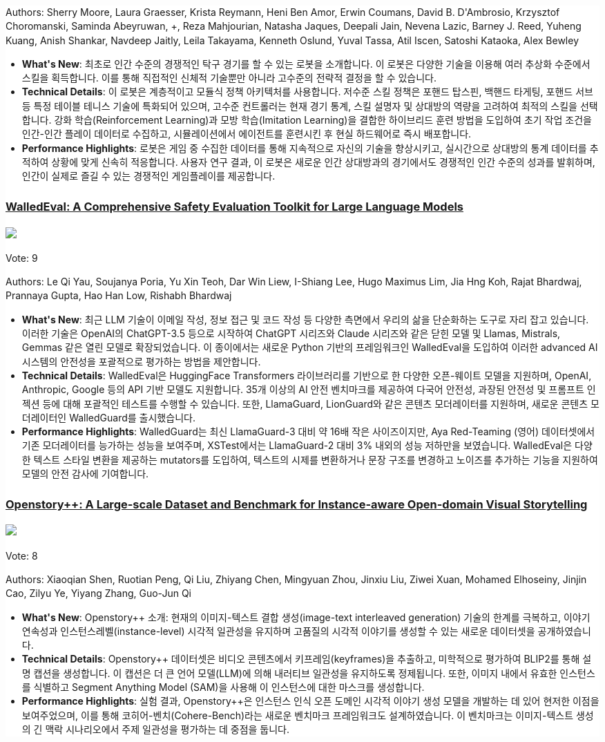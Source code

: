 Authors: Sherry Moore, Laura Graesser, Krista Reymann, Heni Ben Amor, Erwin Coumans, David B. D'Ambrosio, Krzysztof Choromanski, Saminda Abeyruwan, +, Reza Mahjourian, Natasha Jaques, Deepali Jain, Nevena Lazic, Barney J. Reed, Yuheng Kuang, Anish Shankar, Navdeep Jaitly, Leila Takayama, Kenneth Oslund, Yuval Tassa, Atil Iscen, Satoshi Kataoka, Alex Bewley

- **What's New**: 최초로 인간 수준의 경쟁적인 탁구 경기를 할 수 있는 로봇을 소개합니다. 이 로봇은 다양한 기술을 이용해 여러 추상화 수준에서 스킬을 획득합니다. 이를 통해 직접적인 신체적 기술뿐만 아니라 고수준의 전략적 결정을 할 수 있습니다.
- **Technical Details**: 이 로봇은 계층적이고 모듈식 정책 아키텍처를 사용합니다. 저수준 스킬 정책은 포핸드 탑스핀, 백핸드 타게팅, 포핸드 서브 등 특정 테이블 테니스 기술에 특화되어 있으며, 고수준 컨트롤러는 현재 경기 통계, 스킬 설명자 및 상대방의 역량을 고려하여 최적의 스킬을 선택합니다. 강화 학습(Reinforcement Learning)과 모방 학습(Imitation Learning)을 결합한 하이브리드 훈련 방법을 도입하여 초기 작업 조건을 인간-인간 플레이 데이터로 수집하고, 시뮬레이션에서 에이전트를 훈련시킨 후 현실 하드웨어로 즉시 배포합니다.
- **Performance Highlights**: 로봇은 게임 중 수집한 데이터를 통해 지속적으로 자신의 기술을 향상시키고, 실시간으로 상대방의 통계 데이터를 추적하여 상황에 맞게 신속히 적응합니다. 사용자 연구 결과, 이 로봇은 새로운 인간 상대방과의 경기에서도 경쟁적인 인간 수준의 성과를 발휘하며, 인간이 실제로 즐길 수 있는 경쟁적인 게임플레이를 제공합니다.

### [WalledEval: A Comprehensive Safety Evaluation Toolkit for Large Language Models](https://arxiv.org/abs/2408.03837)

![](https://cdn-thumbnails.huggingface.co/social-thumbnails/papers/2408.03837.png)

Vote: 9

Authors: Le Qi Yau, Soujanya Poria, Yu Xin Teoh, Dar Win Liew, I-Shiang Lee, Hugo Maximus Lim, Jia Hng Koh, Rajat Bhardwaj, Prannaya Gupta, Hao Han Low, Rishabh Bhardwaj

- **What's New**: 최근 LLM 기술이 이메일 작성, 정보 접근 및 코드 작성 등 다양한 측면에서 우리의 삶을 단순화하는 도구로 자리 잡고 있습니다. 이러한 기술은 OpenAI의 ChatGPT-3.5 등으로 시작하여 ChatGPT 시리즈와 Claude 시리즈와 같은 닫힌 모델 및 Llamas, Mistrals, Gemmas 같은 열린 모델로 확장되었습니다. 이 종이에서는 새로운 Python 기반의 프레임워크인 WalledEval을 도입하여 이러한 advanced AI 시스템의 안전성을 포괄적으로 평가하는 방법을 제안합니다.
- **Technical Details**: WalledEval은 HuggingFace Transformers 라이브러리를 기반으로 한 다양한 오픈-웨이트 모델을 지원하며, OpenAI, Anthropic, Google 등의 API 기반 모델도 지원합니다. 35개 이상의 AI 안전 벤치마크를 제공하여 다국어 안전성, 과장된 안전성 및 프롬프트 인젝션 등에 대해 포괄적인 테스트를 수행할 수 있습니다. 또한, LlamaGuard, LionGuard와 같은 콘텐츠 모더레이터를 지원하며, 새로운 콘텐츠 모더레이터인 WalledGuard를 출시했습니다.
- **Performance Highlights**: WalledGuard는 최신 LlamaGuard-3 대비 약 16배 작은 사이즈이지만, Aya Red-Teaming (영어) 데이터셋에서 기존 모더레이터를 능가하는 성능을 보여주며, XSTest에서는 LlamaGuard-2 대비 3% 내외의 성능 저하만을 보였습니다. WalledEval은 다양한 텍스트 스타일 변환을 제공하는 mutators를 도입하여, 텍스트의 시제를 변환하거나 문장 구조를 변경하고 노이즈를 추가하는 기능을 지원하여 모델의 안전 감사에 기여합니다.

### [Openstory++: A Large-scale Dataset and Benchmark for Instance-aware Open-domain Visual Storytelling](https://arxiv.org/abs/2408.03695)

![](https://cdn-thumbnails.huggingface.co/social-thumbnails/papers/2408.03695.png)

Vote: 8

Authors: Xiaoqian Shen, Ruotian Peng, Qi Liu, Zhiyang Chen, Mingyuan Zhou, Jinxiu Liu, Ziwei Xuan, Mohamed Elhoseiny, Jinjin Cao, Zilyu Ye, Yiyang Zhang, Guo-Jun Qi

- **What's New**: Openstory++ 소개: 현재의 이미지-텍스트 결합 생성(image-text interleaved generation) 기술의 한계를 극복하고, 이야기 연속성과 인스턴스레벨(instance-level) 시각적 일관성을 유지하며 고품질의 시각적 이야기를 생성할 수 있는 새로운 데이터셋을 공개하였습니다.
- **Technical Details**: Openstory++ 데이터셋은 비디오 콘텐츠에서 키프레임(keyframes)을 추출하고, 미학적으로 평가하여 BLIP2를 통해 설명 캡션을 생성합니다. 이 캡션은 더 큰 언어 모델(LLM)에 의해 내러티브 일관성을 유지하도록 정제됩니다. 또한, 이미지 내에서 유효한 인스턴스를 식별하고 Segment Anything Model (SAM)을 사용해 이 인스턴스에 대한 마스크를 생성합니다.
- **Performance Highlights**: 실험 결과, Openstory++은 인스턴스 인식 오픈 도메인 시각적 이야기 생성 모델을 개발하는 데 있어 현저한 이점을 보여주었으며, 이를 통해 코히어-벤치(Cohere-Bench)라는 새로운 벤치마크 프레임워크도 설계하였습니다. 이 벤치마크는 이미지-텍스트 생성의 긴 맥락 시나리오에서 주제 일관성을 평가하는 데 중점을 둡니다.
